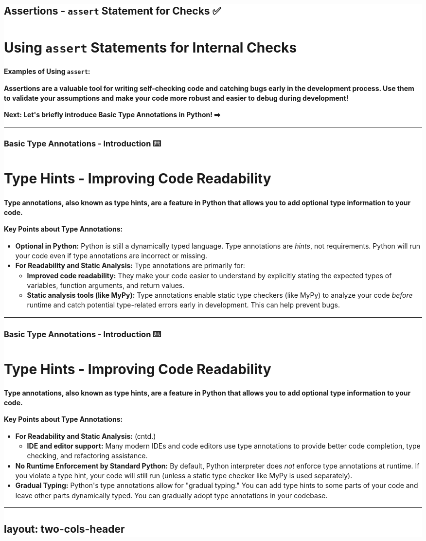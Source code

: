 ## Assertions - `assert` Statement for Checks ✅
# Using `assert` Statements for Internal Checks
**Examples of Using `assert`:**

**Assertions are a valuable tool for writing self-checking code and catching bugs early in the development process. Use them to validate your assumptions and make your code more robust and easier to debug during development!**

**Next: Let's briefly introduce Basic Type Annotations in Python! ➡️**

---

### Basic Type Annotations - Introduction ⌨️
# Type Hints - Improving Code Readability

**Type annotations, also known as type hints, are a feature in Python that allows you to add optional type information to your code.**

**Key Points about Type Annotations:**

*   **Optional in Python:** Python is still a dynamically typed language. Type annotations are *hints*, not requirements. Python will run your code even if type annotations are incorrect or missing.
*   **For Readability and Static Analysis:** Type annotations are primarily for:
    *   **Improved code readability:** They make your code easier to understand by explicitly stating the expected types of variables, function arguments, and return values.
    *   **Static analysis tools (like MyPy):**  Type annotations enable static type checkers (like MyPy) to analyze your code *before* runtime and catch potential type-related errors early in development. This can help prevent bugs.
---

### Basic Type Annotations - Introduction ⌨️
# Type Hints - Improving Code Readability

**Type annotations, also known as type hints, are a feature in Python that allows you to add optional type information to your code.**

**Key Points about Type Annotations:**
*   **For Readability and Static Analysis:** (cntd.)
    *   **IDE and editor support:** Many modern IDEs and code editors use type annotations to provide better code completion, type checking, and refactoring assistance.
*   **No Runtime Enforcement by Standard Python:**  By default, Python interpreter does *not* enforce type annotations at runtime. If you violate a type hint, your code will still run (unless a static type checker like MyPy is used separately).
*   **Gradual Typing:** Python's type annotations allow for "gradual typing." You can add type hints to some parts of your code and leave other parts dynamically typed. You can gradually adopt type annotations in your codebase.
---
layout: two-cols-header
---
